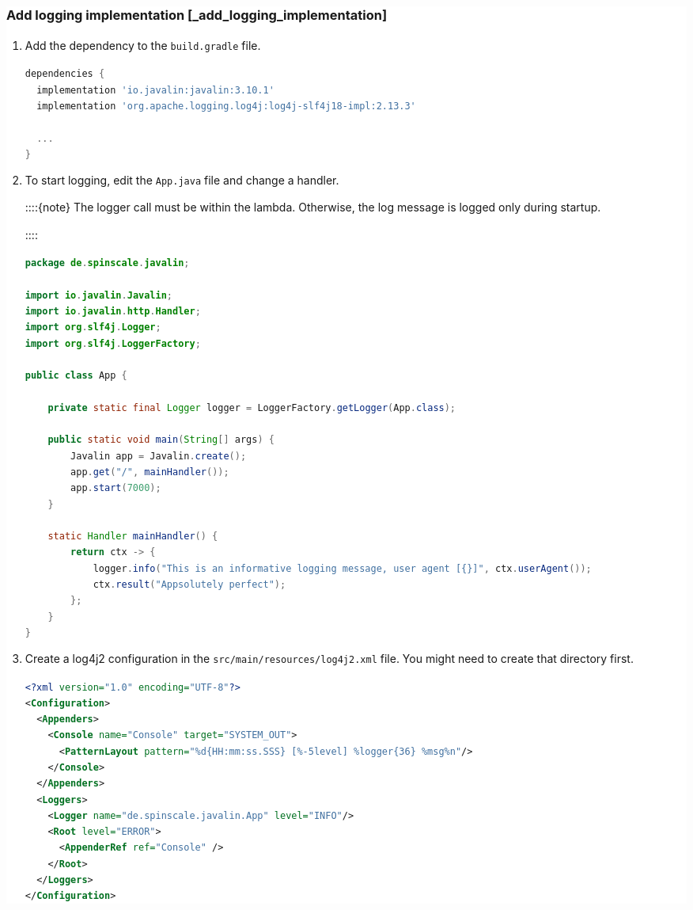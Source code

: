 ### Add logging implementation [_add_logging_implementation]

1. Add the dependency to the `build.gradle` file.

    ```gradle
    dependencies {
      implementation 'io.javalin:javalin:3.10.1'
      implementation 'org.apache.logging.log4j:log4j-slf4j18-impl:2.13.3'

      ...
    }
    ```

2. To start logging, edit the `App.java` file and change a handler.

    ::::{note}
    The logger call must be within the lambda. Otherwise, the log message is logged only during startup.

    ::::

    ```java
    package de.spinscale.javalin;

    import io.javalin.Javalin;
    import io.javalin.http.Handler;
    import org.slf4j.Logger;
    import org.slf4j.LoggerFactory;

    public class App {

        private static final Logger logger = LoggerFactory.getLogger(App.class);

        public static void main(String[] args) {
            Javalin app = Javalin.create();
            app.get("/", mainHandler());
            app.start(7000);
        }

        static Handler mainHandler() {
            return ctx -> {
                logger.info("This is an informative logging message, user agent [{}]", ctx.userAgent());
                ctx.result("Appsolutely perfect");
            };
        }
    }
    ```

3. Create a log4j2 configuration in the `src/main/resources/log4j2.xml` file. You might need to create that directory first.

    ```xml
    <?xml version="1.0" encoding="UTF-8"?>
    <Configuration>
      <Appenders>
        <Console name="Console" target="SYSTEM_OUT">
          <PatternLayout pattern="%d{HH:mm:ss.SSS} [%-5level] %logger{36} %msg%n"/>
        </Console>
      </Appenders>
      <Loggers>
        <Logger name="de.spinscale.javalin.App" level="INFO"/>
        <Root level="ERROR">
          <AppenderRef ref="Console" />
        </Root>
      </Loggers>
    </Configuration>
    ```
